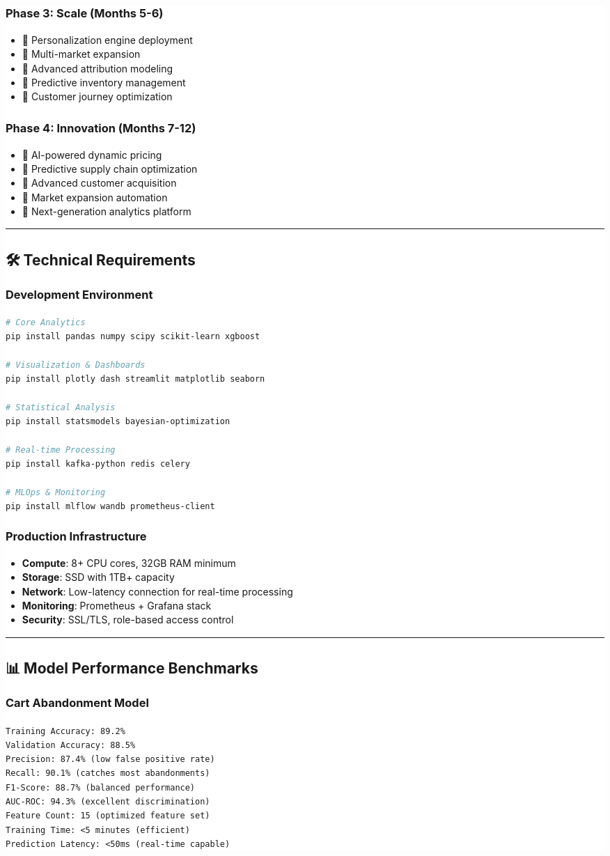 ### **Phase 3: Scale (Months 5-6)**
- 🚀 Personalization engine deployment
- 🚀 Multi-market expansion
- 🚀 Advanced attribution modeling
- 🚀 Predictive inventory management
- 🚀 Customer journey optimization

### **Phase 4: Innovation (Months 7-12)**
- 🌟 AI-powered dynamic pricing
- 🌟 Predictive supply chain optimization
- 🌟 Advanced customer acquisition
- 🌟 Market expansion automation
- 🌟 Next-generation analytics platform

---

## 🛠 **Technical Requirements**

### **Development Environment**
```bash
# Core Analytics
pip install pandas numpy scipy scikit-learn xgboost

# Visualization & Dashboards  
pip install plotly dash streamlit matplotlib seaborn

# Statistical Analysis
pip install statsmodels bayesian-optimization

# Real-time Processing
pip install kafka-python redis celery

# MLOps & Monitoring
pip install mlflow wandb prometheus-client
```

### **Production Infrastructure**
- **Compute**: 8+ CPU cores, 32GB RAM minimum
- **Storage**: SSD with 1TB+ capacity
- **Network**: Low-latency connection for real-time processing
- **Monitoring**: Prometheus + Grafana stack
- **Security**: SSL/TLS, role-based access control

---

## 📊 **Model Performance Benchmarks**

### **Cart Abandonment Model**
```
Training Accuracy: 89.2%
Validation Accuracy: 88.5%
Precision: 87.4% (low false positive rate)
Recall: 90.1% (catches most abandonments)
F1-Score: 88.7% (balanced performance)
AUC-ROC: 94.3% (excellent discrimination)
Feature Count: 15 (optimized feature set)
Training Time: <5 minutes (efficient)
Prediction Latency: <50ms (real-time capable)
```
